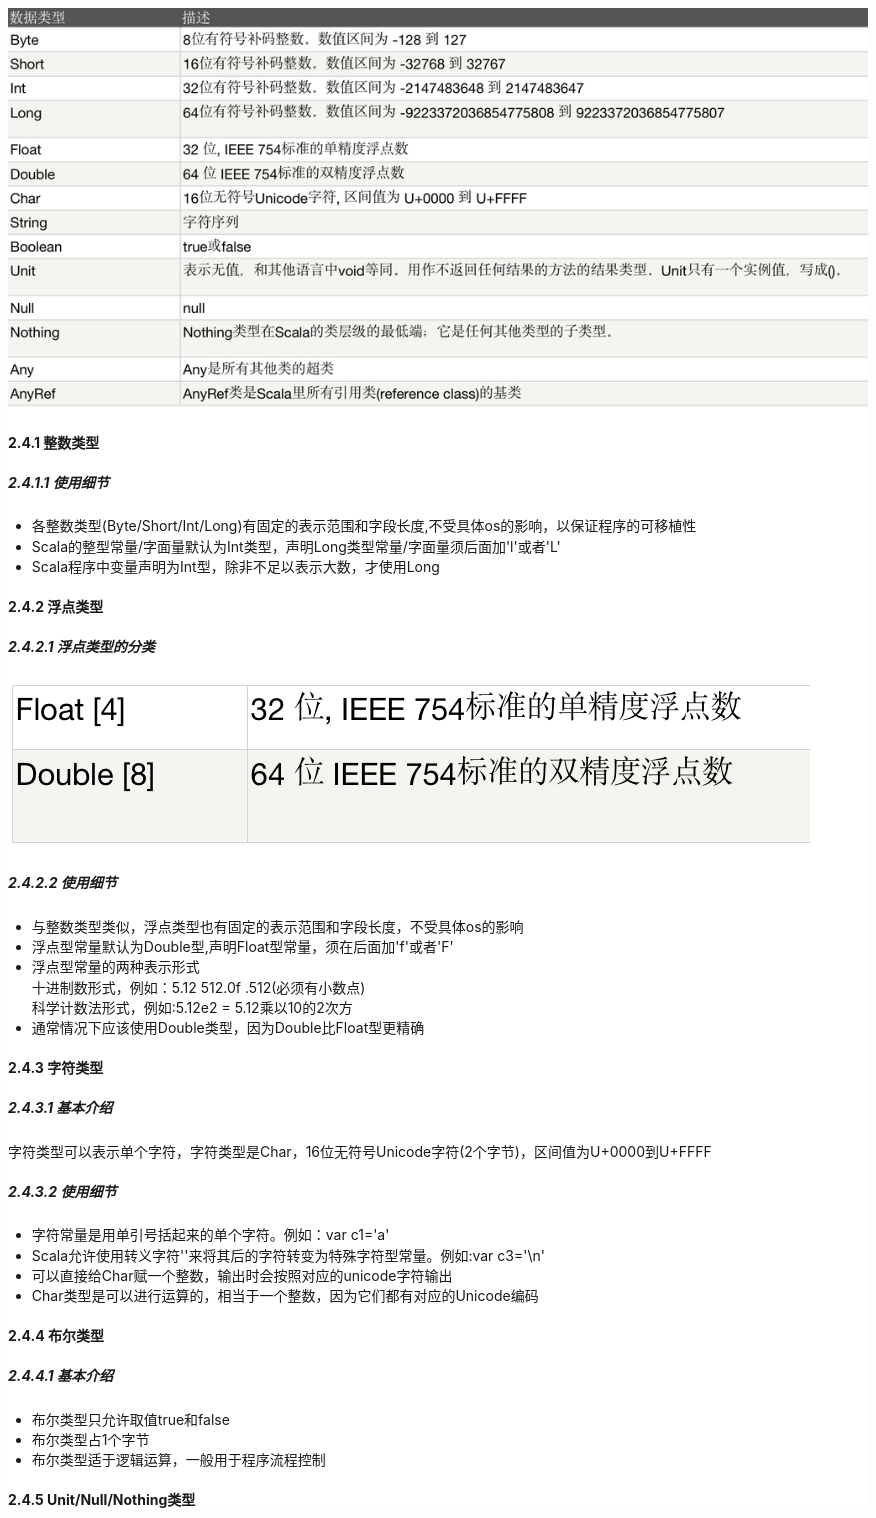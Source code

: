 ![Scala数据类型列表](./images/3-Scala数据类型列表.png)
#### 2.4.1 整数类型
##### 2.4.1.1 使用细节
+ 各整数类型(Byte/Short/Int/Long)有固定的表示范围和字段长度,不受具体os的影响，以保证程序的可移植性
+ Scala的整型常量/字面量默认为Int类型，声明Long类型常量/字面量须后面加'l'或者'L'
+ Scala程序中变量声明为Int型，除非不足以表示大数，才使用Long
#### 2.4.2 浮点类型
##### 2.4.2.1 浮点类型的分类
![浮点类型的分类](./images/4-浮点类型的分类.png)
##### 2.4.2.2 使用细节
+ 与整数类型类似，浮点类型也有固定的表示范围和字段长度，不受具体os的影响
+ 浮点型常量默认为Double型,声明Float型常量，须在后面加'f'或者'F'
+ 浮点型常量的两种表示形式  
十进制数形式，例如：5.12 512.0f .512(必须有小数点)  
科学计数法形式，例如:5.12e2 = 5.12乘以10的2次方
+ 通常情况下应该使用Double类型，因为Double比Float型更精确
#### 2.4.3 字符类型
##### 2.4.3.1 基本介绍
字符类型可以表示单个字符，字符类型是Char，16位无符号Unicode字符(2个字节)，区间值为U+0000到U+FFFF
##### 2.4.3.2 使用细节
+ 字符常量是用单引号括起来的单个字符。例如：var c1='a'
+ Scala允许使用转义字符'\'来将其后的字符转变为特殊字符型常量。例如:var c3='\n'
+ 可以直接给Char赋一个整数，输出时会按照对应的unicode字符输出
+ Char类型是可以进行运算的，相当于一个整数，因为它们都有对应的Unicode编码
#### 2.4.4 布尔类型
##### 2.4.4.1 基本介绍
+ 布尔类型只允许取值true和false
+ 布尔类型占1个字节
+ 布尔类型适于逻辑运算，一般用于程序流程控制
#### 2.4.5 Unit/Null/Nothing类型